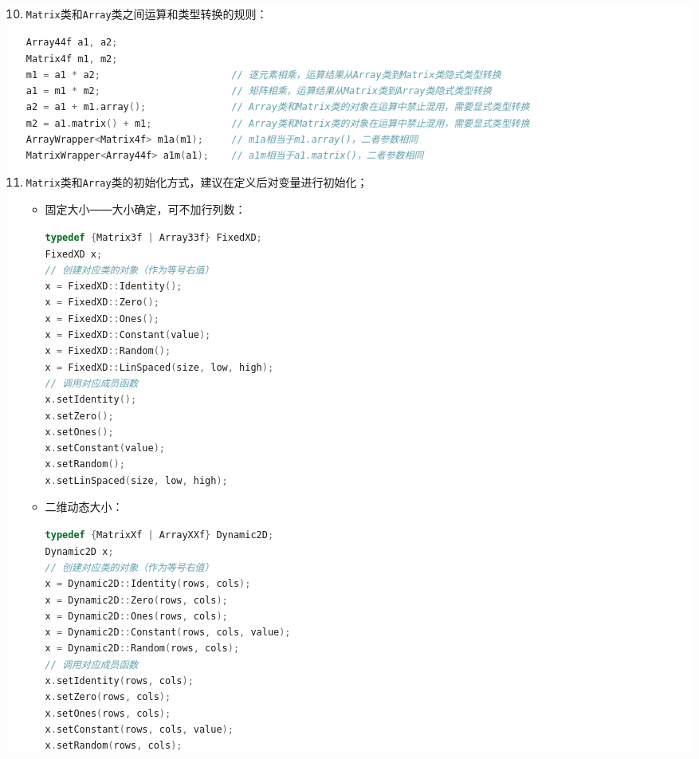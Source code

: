 10. `Matrix`类和`Array`类之间运算和类型转换的规则：

    ```cpp
    Array44f a1, a2;
    Matrix4f m1, m2;
    m1 = a1 * a2;                       // 逐元素相乘，运算结果从Array类到Matrix类隐式类型转换
    a1 = m1 * m2;                       // 矩阵相乘，运算结果从Matrix类到Array类隐式类型转换
    a2 = a1 + m1.array();               // Array类和Matrix类的对象在运算中禁止混用，需要显式类型转换
    m2 = a1.matrix() + m1;              // Array类和Matrix类的对象在运算中禁止混用，需要显式类型转换
    ArrayWrapper<Matrix4f> m1a(m1);     // m1a相当于m1.array()，二者参数相同
    MatrixWrapper<Array44f> a1m(a1);    // a1m相当于a1.matrix()，二者参数相同
    ```

11. `Matrix`类和`Array`类的初始化方式，建议在定义后对变量进行初始化；

    - 固定大小——大小确定，可不加行列数：

        ```cpp
        typedef {Matrix3f | Array33f} FixedXD;
        FixedXD x;
        // 创建对应类的对象（作为等号右值）
        x = FixedXD::Identity();
        x = FixedXD::Zero();
        x = FixedXD::Ones();
        x = FixedXD::Constant(value);
        x = FixedXD::Random();
        x = FixedXD::LinSpaced(size, low, high);
        // 调用对应成员函数
        x.setIdentity();
        x.setZero();
        x.setOnes();
        x.setConstant(value);
        x.setRandom();
        x.setLinSpaced(size, low, high);
        ```

    - 二维动态大小：

        ```cpp
        typedef {MatrixXf | ArrayXXf} Dynamic2D;
        Dynamic2D x;
        // 创建对应类的对象（作为等号右值）
        x = Dynamic2D::Identity(rows, cols);
        x = Dynamic2D::Zero(rows, cols);
        x = Dynamic2D::Ones(rows, cols);
        x = Dynamic2D::Constant(rows, cols, value);
        x = Dynamic2D::Random(rows, cols);
        // 调用对应成员函数
        x.setIdentity(rows, cols);
        x.setZero(rows, cols);
        x.setOnes(rows, cols);
        x.setConstant(rows, cols, value);
        x.setRandom(rows, cols);
        ```
